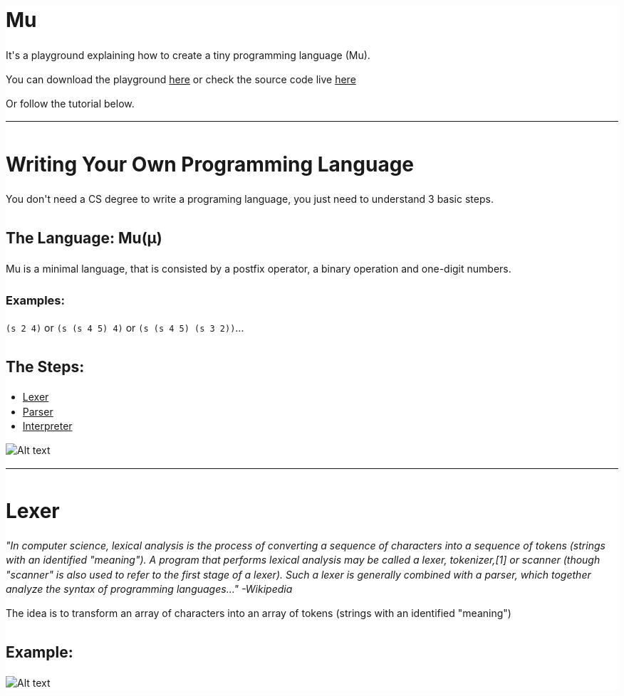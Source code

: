 # Mu
It's a playground explaining how to create a tiny programming language (Mu).

You can download the playground [here](https://github.com/marciok/Mu/releases/download/1.0/WriteYourLanguage.playground.zip)
or check the source code live [here](http://swiftlang.ng.bluemix.net/#/repl/582204a53c6b8052ec3e3b07)

Or follow the tutorial below.

---

# Writing Your Own Programming Language

You don't need a CS degree to write a programing language, you just need to understand 3 basic steps.
 
## The Language: **Mu(μ)**
Mu is a minimal language, that is consisted by a postfix operator, a binary operation and one-digit numbers.
 
### Examples:
`(s 2 4)` or `(s (s 4 5) 4)` or `(s (s 4 5) (s 3 2))`...
 
## The Steps:
* [Lexer](#lexer)
* [Parser](#parser)
* [Interpreter](#interpreter)
 
![Alt text](https://raw.githubusercontent.com/marciok/Mu/master/WriteYourLanguage.playground/Pages/Intro.xcplaygroundpage/Resources/flow.png)

---

# Lexer

*"In computer science, lexical analysis is the process of converting a sequence of characters into a sequence of tokens (strings with an identified "meaning"). A program that performs lexical analysis may be called a lexer, tokenizer,[1] or scanner (though "scanner" is also used to refer to the first stage of a lexer). Such a lexer is generally combined with a parser, which together analyze the syntax of programming languages..."* *-Wikipedia*

The idea is to transform an array of characters into an array of tokens (strings with an identified "meaning")

## Example:
![Alt text](https://raw.githubusercontent.com/marciok/Mu/master/WriteYourLanguage.playground/Pages/Lexer.xcplaygroundpage/Resources/lexer.png)
